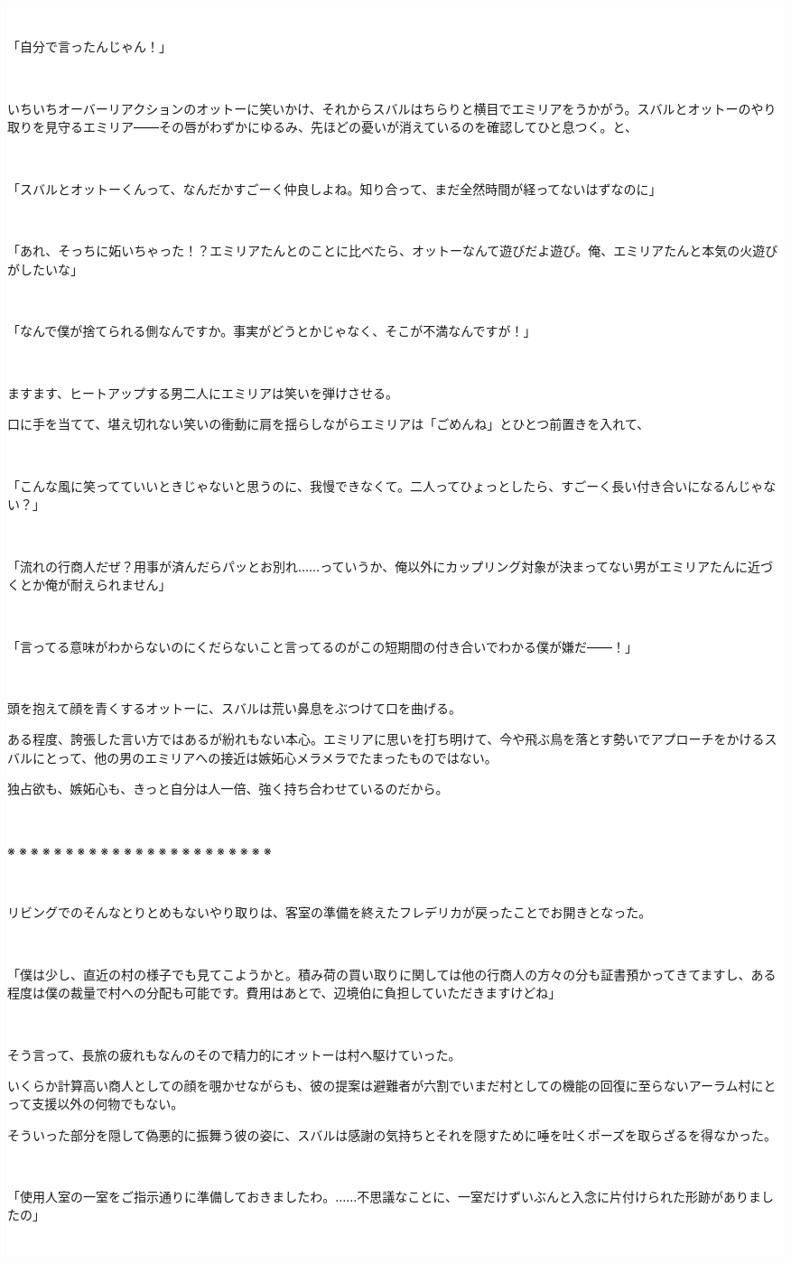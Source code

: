 　

「自分で言ったんじゃん！」

　

いちいちオーバーリアクションのオットーに笑いかけ、それからスバルはちらりと横目でエミリアをうかがう。スバルとオットーのやり取りを見守るエミリア――その唇がわずかにゆるみ、先ほどの憂いが消えているのを確認してひと息つく。と、

　

「スバルとオットーくんって、なんだかすごーく仲良しよね。知り合って、まだ全然時間が経ってないはずなのに」

　

「あれ、そっちに妬いちゃった！？エミリアたんとのことに比べたら、オットーなんて遊びだよ遊び。俺、エミリアたんと本気の火遊びがしたいな」

　

「なんで僕が捨てられる側なんですか。事実がどうとかじゃなく、そこが不満なんですが！」

　

ますます、ヒートアップする男二人にエミリアは笑いを弾けさせる。

口に手を当てて、堪え切れない笑いの衝動に肩を揺らしながらエミリアは「ごめんね」とひとつ前置きを入れて、

　

「こんな風に笑ってていいときじゃないと思うのに、我慢できなくて。二人ってひょっとしたら、すごーく長い付き合いになるんじゃない？」

　

「流れの行商人だぜ？用事が済んだらパッとお別れ……っていうか、俺以外にカップリング対象が決まってない男がエミリアたんに近づくとか俺が耐えられません」

　

「言ってる意味がわからないのにくだらないこと言ってるのがこの短期間の付き合いでわかる僕が嫌だ――！」

　

頭を抱えて顔を青くするオットーに、スバルは荒い鼻息をぶつけて口を曲げる。

ある程度、誇張した言い方ではあるが紛れもない本心。エミリアに思いを打ち明けて、今や飛ぶ鳥を落とす勢いでアプローチをかけるスバルにとって、他の男のエミリアへの接近は嫉妬心メラメラでたまったものではない。

独占欲も、嫉妬心も、きっと自分は人一倍、強く持ち合わせているのだから。

　

※ ※ ※ ※ ※ ※ ※ ※ ※ ※ ※ ※ ※ ※ ※ ※ ※ ※ ※ ※ ※ ※ ※

　

リビングでのそんなとりとめもないやり取りは、客室の準備を終えたフレデリカが戻ったことでお開きとなった。

　

「僕は少し、直近の村の様子でも見てこようかと。積み荷の買い取りに関しては他の行商人の方々の分も証書預かってきてますし、ある程度は僕の裁量で村への分配も可能です。費用はあとで、辺境伯に負担していただきますけどね」

　

そう言って、長旅の疲れもなんのそので精力的にオットーは村へ駆けていった。

いくらか計算高い商人としての顔を覗かせながらも、彼の提案は避難者が六割でいまだ村としての機能の回復に至らないアーラム村にとって支援以外の何物でもない。

そういった部分を隠して偽悪的に振舞う彼の姿に、スバルは感謝の気持ちとそれを隠すために唾を吐くポーズを取らざるを得なかった。

　

「使用人室の一室をご指示通りに準備しておきましたわ。……不思議なことに、一室だけずいぶんと入念に片付けられた形跡がありましたの」

　
